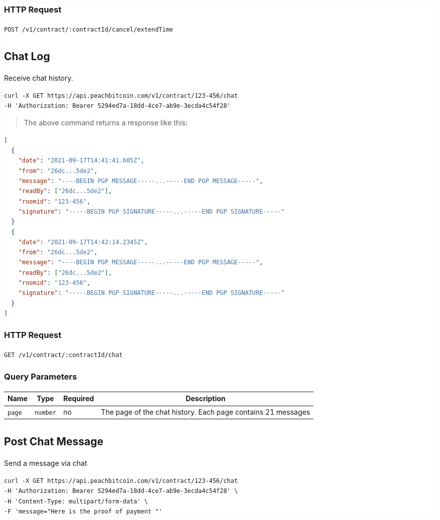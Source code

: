 
### HTTP Request
`POST /v1/contract/:contractId/cancel/extendTime`


## Chat Log
Receive chat history.

```shell
curl -X GET https://api.peachbitcoin.com/v1/contract/123-456/chat
-H 'Authorization: Bearer 5294ed7a-18dd-4ce7-ab9e-3ecda4c54f28'
```

> The above command returns a response like this:

```json
[
  {
    "date": "2021-09-17T14:41:41.605Z",
    "from": "26dc...5de2",
    "message": "----BEGIN PGP MESSAGE-----...-----END PGP MESSAGE-----",
    "readBy": ["26dc...5de2"],
    "roomid": "123-456",
    "signature": "-----BEGIN PGP SIGNATURE-----...-----END PGP SIGNATURE-----"
  }
  {
    "date": "2021-09-17T14:42:14.2345Z",
    "from": "26dc...5de2",
    "message": "----BEGIN PGP MESSAGE-----...-----END PGP MESSAGE-----",
    "readBy": ["26dc...5de2"],
    "roomid": "123-456",
    "signature": "-----BEGIN PGP SIGNATURE-----...-----END PGP SIGNATURE-----"
  }
]
```

### HTTP Request
`GET /v1/contract/:contractId/chat`

### Query Parameters
Name | Type | Required | Description
--------- | ----------- | ----------- | -----------
`page` | `number` | no | The page of the chat history. Each page contains 21 messages


## Post Chat Message
Send a message via chat

```shell
curl -X GET https://api.peachbitcoin.com/v1/contract/123-456/chat
-H 'Authorization: Bearer 5294ed7a-18dd-4ce7-ab9e-3ecda4c54f28' \
-H 'Content-Type: multipart/form-data' \
-F 'message="Here is the proof of payment "'
```
